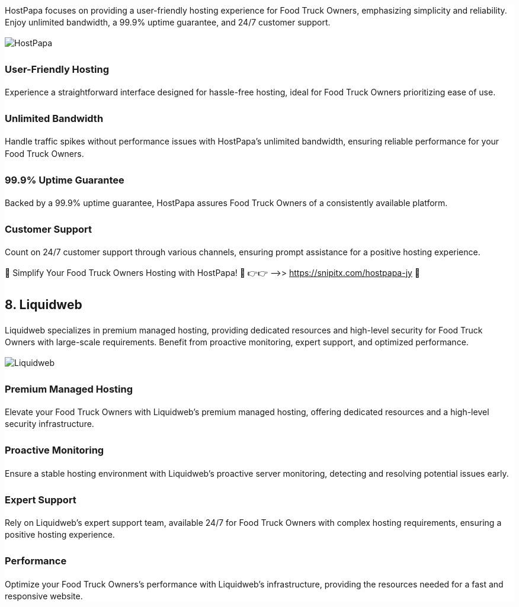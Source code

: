 HostPapa focuses on providing a user-friendly hosting experience for Food Truck Owners, emphasizing simplicity and reliability. Enjoy unlimited bandwidth, a 99.9% uptime guarantee, and 24/7 customer support.

![HostPapa](https://i.imgur.com/ouDTkvl.jpeg "HostPapa Hosting")

### User-Friendly Hosting
Experience a straightforward interface designed for hassle-free hosting, ideal for Food Truck Owners prioritizing ease of use.

### Unlimited Bandwidth
Handle traffic spikes without performance issues with HostPapa’s unlimited bandwidth, ensuring reliable performance for your Food Truck Owners.

### 99.9% Uptime Guarantee
Backed by a 99.9% uptime guarantee, HostPapa assures Food Truck Owners of a consistently available platform.

### Customer Support
Count on 24/7 customer support through various channels, ensuring prompt assistance for a positive hosting experience.

🌈 Simplify Your Food Truck Owners Hosting with HostPapa! 🚀
👉👉 -->> https://snipitx.com/hostpapa-jy 🚀

## 8. Liquidweb

Liquidweb specializes in premium managed hosting, providing dedicated resources and high-level security for Food Truck Owners with large-scale requirements. Benefit from proactive monitoring, expert support, and optimized performance.

![Liquidweb](https://i.imgur.com/4IvT9SC.jpeg "Liquidweb Hosting")

### Premium Managed Hosting
Elevate your Food Truck Owners with Liquidweb’s premium managed hosting, offering dedicated resources and a high-level security infrastructure.

### Proactive Monitoring
Ensure a stable hosting environment with Liquidweb’s proactive server monitoring, detecting and resolving potential issues early.

### Expert Support
Rely on Liquidweb’s expert support team, available 24/7 for Food Truck Owners with complex hosting requirements, ensuring a positive hosting experience.

### Performance
Optimize your Food Truck Owners’s performance with Liquidweb’s infrastructure, providing the resources needed for a fast and responsive website.
